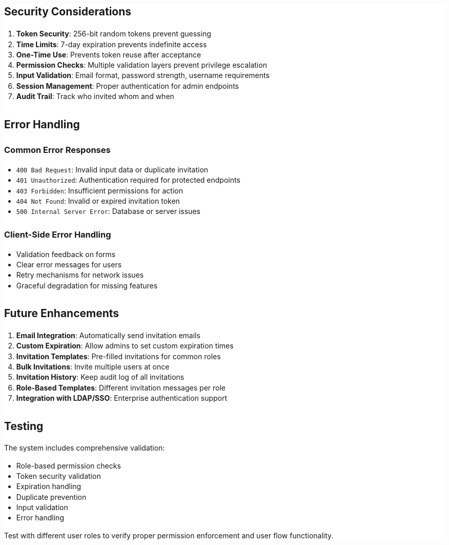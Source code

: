 ## Security Considerations

1. **Token Security**: 256-bit random tokens prevent guessing
2. **Time Limits**: 7-day expiration prevents indefinite access
3. **One-Time Use**: Prevents token reuse after acceptance
4. **Permission Checks**: Multiple validation layers prevent privilege escalation
5. **Input Validation**: Email format, password strength, username requirements
6. **Session Management**: Proper authentication for admin endpoints
7. **Audit Trail**: Track who invited whom and when

## Error Handling

### Common Error Responses

- `400 Bad Request`: Invalid input data or duplicate invitation
- `401 Unauthorized`: Authentication required for protected endpoints
- `403 Forbidden`: Insufficient permissions for action
- `404 Not Found`: Invalid or expired invitation token
- `500 Internal Server Error`: Database or server issues

### Client-Side Error Handling

- Validation feedback on forms
- Clear error messages for users
- Retry mechanisms for network issues
- Graceful degradation for missing features

## Future Enhancements

1. **Email Integration**: Automatically send invitation emails
2. **Custom Expiration**: Allow admins to set custom expiration times
3. **Invitation Templates**: Pre-filled invitations for common roles
4. **Bulk Invitations**: Invite multiple users at once
5. **Invitation History**: Keep audit log of all invitations
6. **Role-Based Templates**: Different invitation messages per role
7. **Integration with LDAP/SSO**: Enterprise authentication support

## Testing

The system includes comprehensive validation:

- Role-based permission checks
- Token security validation
- Expiration handling
- Duplicate prevention
- Input validation
- Error handling

Test with different user roles to verify proper permission enforcement and user flow functionality.

